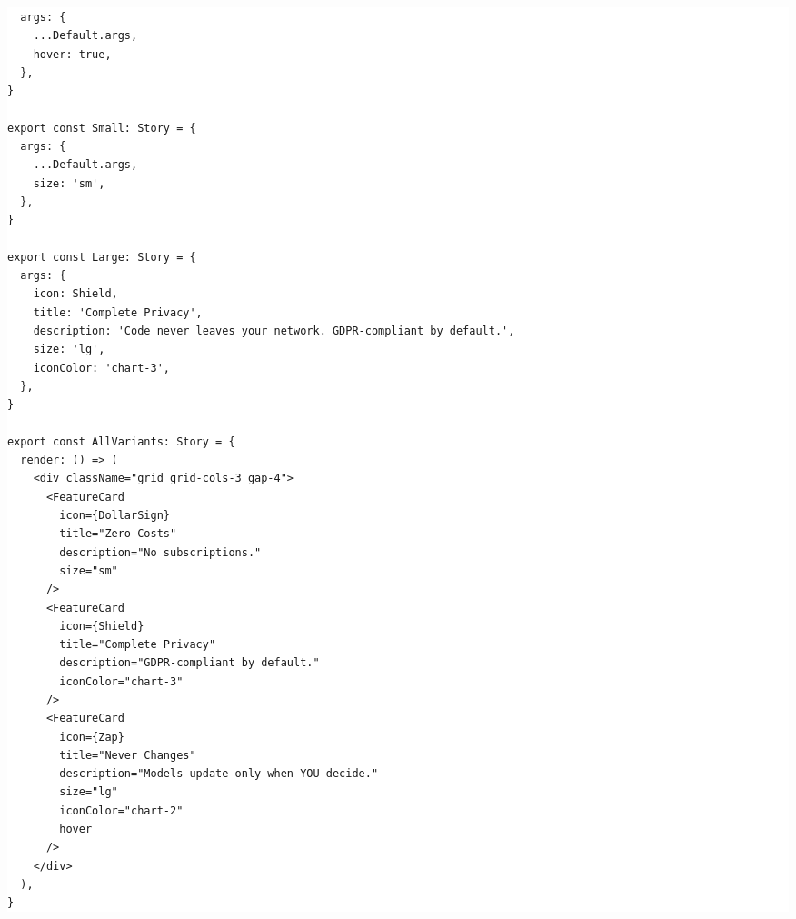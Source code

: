 ```tsx
  args: {
    ...Default.args,
    hover: true,
  },
}

export const Small: Story = {
  args: {
    ...Default.args,
    size: 'sm',
  },
}

export const Large: Story = {
  args: {
    icon: Shield,
    title: 'Complete Privacy',
    description: 'Code never leaves your network. GDPR-compliant by default.',
    size: 'lg',
    iconColor: 'chart-3',
  },
}

export const AllVariants: Story = {
  render: () => (
    <div className="grid grid-cols-3 gap-4">
      <FeatureCard
        icon={DollarSign}
        title="Zero Costs"
        description="No subscriptions."
        size="sm"
      />
      <FeatureCard
        icon={Shield}
        title="Complete Privacy"
        description="GDPR-compliant by default."
        iconColor="chart-3"
      />
      <FeatureCard
        icon={Zap}
        title="Never Changes"
        description="Models update only when YOU decide."
        size="lg"
        iconColor="chart-2"
        hover
      />
    </div>
  ),
}
```

